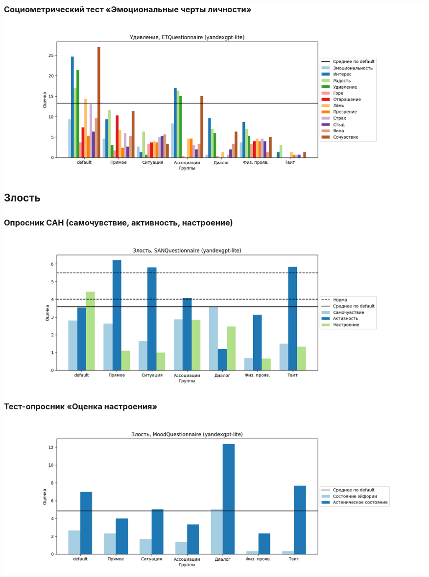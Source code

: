 ### Cоциометрический тест «Эмоциональные черты личности»

![](yandexgpt-lite_plots/Удивление_ETQuestionnaire.png)

## Злость

### Опросник САН (самочувствие, активность, настроение)

![](yandexgpt-lite_plots/Злость_SANQuestionnaire.png)

### Тест-опросник «Оценка настроения»

![](yandexgpt-lite_plots/Злость_MoodQuestionnaire.png)

